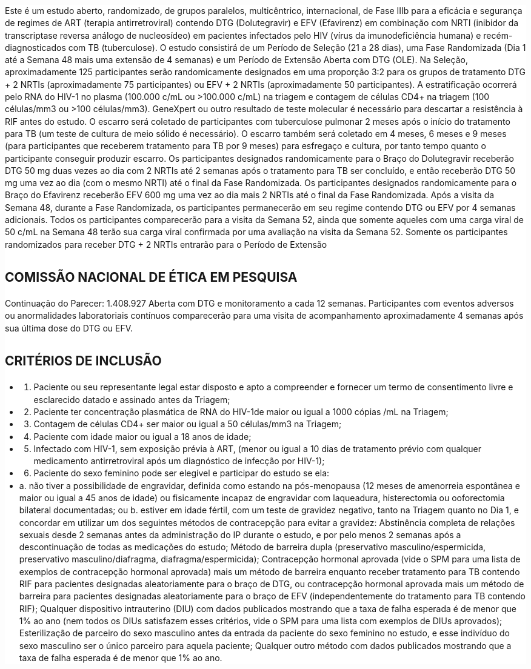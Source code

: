 Este é um estudo aberto, randomizado, de grupos paralelos, multicêntrico, internacional, de Fase IIIb para a eficácia e segurança de regimes de ART (terapia antirretroviral) contendo DTG (Dolutegravir) e EFV (Efavirenz) em combinação com NRTI (inibidor da transcriptase reversa análogo de nucleosídeo) em pacientes infectados pelo HIV (vírus da imunodeficiência humana) e recém-diagnosticados com TB (tuberculose). O estudo consistirá de um Período de Seleção (21 a 28 dias), uma Fase Randomizada (Dia 1 até a Semana 48 mais uma extensão de 4 semanas) e um Período de Extensão Aberta com DTG (OLE). Na Seleção, aproximadamente 125 participantes serão randomicamente designados em uma proporção 3:2 para os grupos de tratamento DTG + 2 NRTIs (aproximadamente 75 participantes) ou EFV + 2 NRTIs (aproximadamente 50 participantes). A estratificação ocorrerá pelo RNA do HIV-1 no plasma (100.000 c/mL ou &gt;100.000 c/mL) na triagem e contagem de células CD4+ na triagem (100 células/mm3 ou &gt;100 células/mm3). GeneXpert ou outro resultado de teste molecular é necessário para descartar a resistência à RIF antes do estudo. O escarro será coletado de participantes com tuberculose pulmonar 2 meses após o início do tratamento para TB (um teste de cultura de meio sólido é necessário). O escarro também será coletado em 4 meses, 6 meses e 9 meses (para participantes que receberem tratamento para TB por 9 meses) para esfregaço e cultura, por tanto tempo quanto o participante conseguir produzir escarro. Os participantes designados randomicamente para o Braço do Dolutegravir receberão DTG 50 mg duas vezes ao dia com 2 NRTIs até 2 semanas após o tratamento para TB ser concluído, e então receberão DTG 50 mg uma vez ao dia (com o mesmo NRTI) até o final da Fase Randomizada. Os participantes designados randomicamente para o Braço do Efavirenz receberão EFV 600 mg uma vez ao dia mais 2 NRTIs até o final da Fase Randomizada. Após a visita da Semana 48, durante a Fase Randomizada, os participantes permanecerão em seu regime contendo DTG ou EFV por 4 semanas adicionais. Todos os participantes comparecerão para a visita da Semana 52, ainda que somente aqueles com uma carga viral de 50 c/mL na Semana 48 terão sua carga viral confirmada por uma avaliação na visita da Semana 52. Somente os participantes randomizados para receber DTG + 2 NRTIs entrarão para o Período de Extensão

## COMISSÃO NACIONAL DE ÉTICA EM PESQUISA

Continuação do Parecer: 1.408.927
Aberta  com  DTG  e  monitoramento  a  cada  12  semanas.  Participantes  com  eventos  adversos  ou anormalidades  laboratoriais  contínuos  comparecerão  para  uma  visita  de  acompanhamento aproximadamente  4  semanas  após  sua  última  dose  do  DTG  ou  EFV.

## CRITÉRIOS DE INCLUSÃO
- 1. Paciente ou seu representante legal estar disposto e apto a compreender e fornecer um termo de consentimento livre e esclarecido datado e assinado antes da Triagem;
- 2. Paciente ter concentração plasmática de RNA do HIV-1de maior ou igual a 1000 cópias /mL na Triagem;
- 3. Contagem de células CD4+ ser maior ou igual a 50 células/mm3 na Triagem;
- 4. Paciente com idade maior ou igual a 18 anos de idade;
- 5. Infectado com HIV-1, sem exposição prévia à ART, (menor ou igual a 10 dias de tratamento prévio com qualquer medicamento antirretroviral após um diagnóstico de infecção por HIV-1);
- 6. Paciente do sexo feminino pode ser elegível e participar do estudo se ela:
- a. não tiver a possibilidade de engravidar, definida como estando na pós-menopausa (12 meses de amenorreia espontânea e maior ou igual a 45 anos de idade) ou fisicamente incapaz de engravidar com laqueadura, histerectomia ou ooforectomia bilateral documentadas; ou
b. estiver em idade fértil, com um teste de gravidez negativo, tanto na Triagem quanto no Dia 1, e concordar em utilizar um dos seguintes métodos de contracepção para evitar a gravidez: Abstinência completa de relações sexuais desde 2 semanas antes da administração do IP durante o estudo, e por pelo menos 2 semanas após a descontinuação de todas as medicações do estudo; Método de barreira dupla (preservativo masculino/espermicida, preservativo masculino/diafragma, diafragma/espermicida); Contracepção hormonal aprovada (vide o SPM para uma lista de exemplos de contracepção hormonal aprovada) mais um método de barreira enquanto receber tratamento para TB contendo RIF para pacientes designadas aleatoriamente para o braço de DTG, ou contracepção hormonal aprovada mais um método de barreira para pacientes designadas aleatoriamente para o braço de EFV (independentemente do tratamento para TB contendo RIF); Qualquer dispositivo intrauterino (DIU) com dados publicados mostrando que a taxa de falha esperada é de menor que 1% ao ano (nem todos os DIUs satisfazem esses critérios, vide o SPM para uma lista com exemplos de DIUs aprovados);  Esterilização de parceiro do sexo masculino antes da entrada da paciente do sexo feminino no estudo, e esse indivíduo do sexo masculino ser o único parceiro para aquela paciente; Qualquer outro método com dados publicados mostrando que a taxa de falha esperada é de menor que 1% ao ano.
